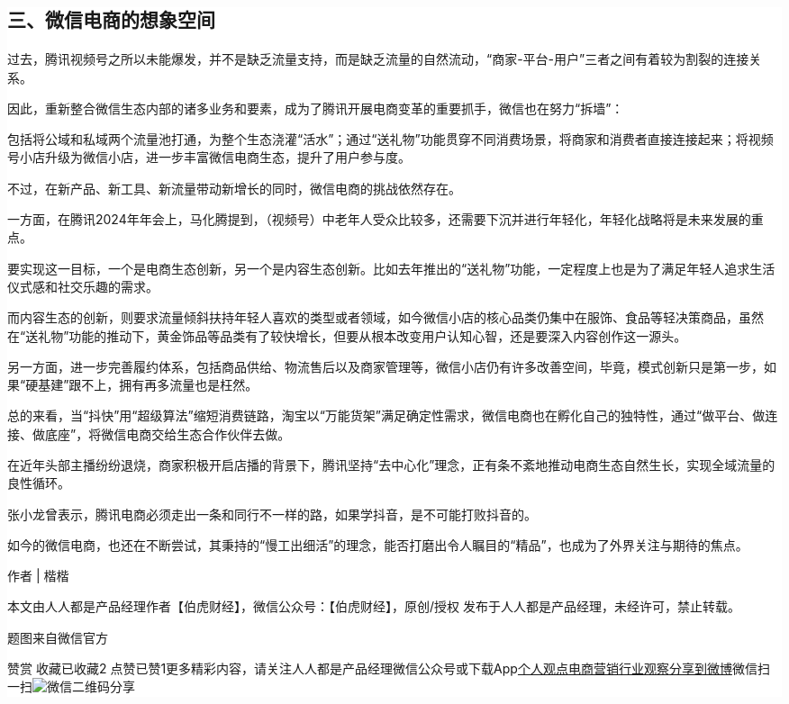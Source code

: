 ## 三、微信电商的想象空间

过去，腾讯视频号之所以未能爆发，并不是缺乏流量支持，而是缺乏流量的自然流动，“商家-平台-用户”三者之间有着较为割裂的连接关系。

因此，重新整合微信生态内部的诸多业务和要素，成为了腾讯开展电商变革的重要抓手，微信也在努力“拆墙”：

包括将公域和私域两个流量池打通，为整个生态浇灌“活水”；通过“送礼物”功能贯穿不同消费场景，将商家和消费者直接连接起来；将视频号小店升级为微信小店，进一步丰富微信电商生态，提升了用户参与度。

不过，在新产品、新工具、新流量带动新增长的同时，微信电商的挑战依然存在。

一方面，在腾讯2024年年会上，马化腾提到，（视频号）中老年人受众比较多，还需要下沉并进行年轻化，年轻化战略将是未来发展的重点。

要实现这一目标，一个是电商生态创新，另一个是内容生态创新。比如去年推出的“送礼物”功能，一定程度上也是为了满足年轻人追求生活仪式感和社交乐趣的需求。

而内容生态的创新，则要求流量倾斜扶持年轻人喜欢的类型或者领域，如今微信小店的核心品类仍集中在服饰、食品等轻决策商品，虽然在“送礼物”功能的推动下，黄金饰品等品类有了较快增长，但要从根本改变用户认知心智，还是要深入内容创作这一源头。

另一方面，进一步完善履约体系，包括商品供给、物流售后以及商家管理等，微信小店仍有许多改善空间，毕竟，模式创新只是第一步，如果“硬基建”跟不上，拥有再多流量也是枉然。

总的来看，当“抖快”用“超级算法”缩短消费链路，淘宝以“万能货架”满足确定性需求，微信电商也在孵化自己的独特性，通过“做平台、做连接、做底座”，将微信电商交给生态合作伙伴去做。

在近年头部主播纷纷退烧，商家积极开启店播的背景下，腾讯坚持“去中心化”理念，正有条不紊地推动电商生态自然生长，实现全域流量的良性循环。

张小龙曾表示，腾讯电商必须走出一条和同行不一样的路，如果学抖音，是不可能打败抖音的。

如今的微信电商，也还在不断尝试，其秉持的“慢工出细活”的理念，能否打磨出令人瞩目的“精品”，也成为了外界关注与期待的焦点。

作者 | 楷楷

本文由人人都是产品经理作者【伯虎财经】，微信公众号：【伯虎财经】，原创/授权 发布于人人都是产品经理，未经许可，禁止转载。

题图来自微信官方

赞赏 收藏已收藏2 点赞已赞1更多精彩内容，请关注人人都是产品经理微信公众号或下载App[个人观点](https://www.woshipm.com/tag/%e4%b8%aa%e4%ba%ba%e8%a7%82%e7%82%b9)[电商营销](https://www.woshipm.com/tag/%e7%94%b5%e5%95%86%e8%90%a5%e9%94%80)[行业观察](https://www.woshipm.com/tag/%e8%a1%8c%e4%b8%9a%e8%a7%82%e5%af%9f)[分享到微博](https://service.weibo.com/share/share.php?appkey=2775287854&title=全域带货，腾讯要走自己的路&url=https://www.woshipm.com/it/6202970.html&pic=https://image.woshipm.com/2024/11/27/1298747e-ac92-11ef-b9a4-00163e1bca14.png)微信扫一扫![微信二维码](https://api.pwmqr.com/qrcode/create/?url=https://www.woshipm.com/it/6202970.html)分享